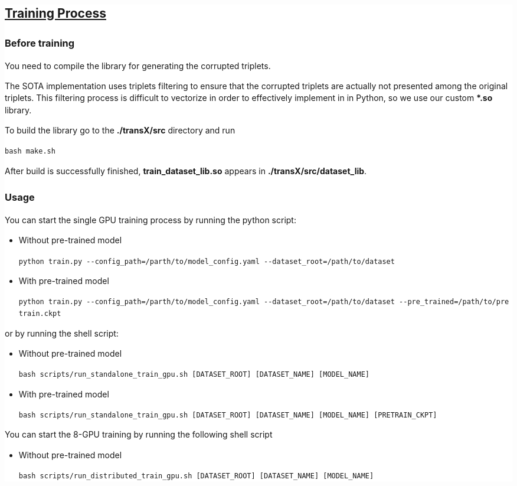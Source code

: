 ## [Training Process](#contents)

### Before training

You need to compile the library for generating the corrupted triplets.

The SOTA implementation uses triplets filtering to ensure that the corrupted triplets are actually not presented among the original triplets.
This filtering process is difficult to vectorize in order to effectively implement in in Python, so we use our custom **\*.so** library.

To build the library go to the **./transX/src** directory and run

```shell script
bash make.sh
```

After build is successfully finished, **train_dataset_lib.so** appears in **./transX/src/dataset_lib**.

### Usage

You can start the single GPU training process by running the python script:

- Without pre-trained model

  ```shell script
  python train.py --config_path=/parth/to/model_config.yaml --dataset_root=/path/to/dataset
  ```

- With pre-trained model

  ```shell script
  python train.py --config_path=/parth/to/model_config.yaml --dataset_root=/path/to/dataset --pre_trained=/path/to/pretrain.ckpt
  ```

or by running the shell script:

- Without pre-trained model

  ```shell script
  bash scripts/run_standalone_train_gpu.sh [DATASET_ROOT] [DATASET_NAME] [MODEL_NAME]
  ```

- With pre-trained model

  ```shell script
  bash scripts/run_standalone_train_gpu.sh [DATASET_ROOT] [DATASET_NAME] [MODEL_NAME] [PRETRAIN_CKPT]
  ```

You can start the 8-GPU training by running the following shell script

- Without pre-trained model

  ```shell script
  bash scripts/run_distributed_train_gpu.sh [DATASET_ROOT] [DATASET_NAME] [MODEL_NAME]
  ```
